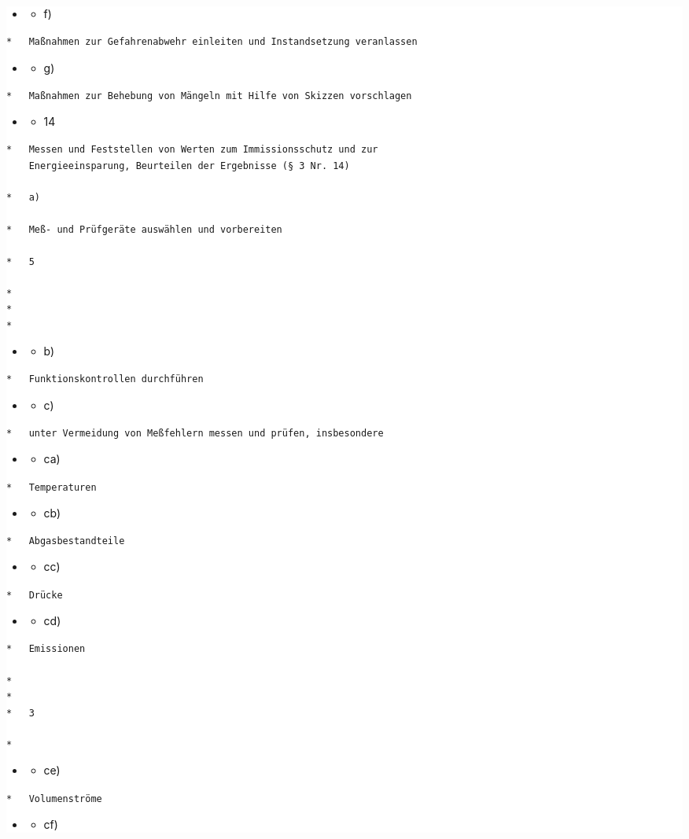
*    *   f)

    *   Maßnahmen zur Gefahrenabwehr einleiten und Instandsetzung veranlassen


*    *   g)

    *   Maßnahmen zur Behebung von Mängeln mit Hilfe von Skizzen vorschlagen


*    *   14

    *   Messen und Feststellen von Werten zum Immissionsschutz und zur
        Energieeinsparung, Beurteilen der Ergebnisse (§ 3 Nr. 14)

    *   a)

    *   Meß- und Prüfgeräte auswählen und vorbereiten

    *   5

    *
    *
    *

*    *   b)

    *   Funktionskontrollen durchführen


*    *   c)

    *   unter Vermeidung von Meßfehlern messen und prüfen, insbesondere


*    *   ca)

    *   Temperaturen


*    *   cb)

    *   Abgasbestandteile


*    *   cc)

    *   Drücke


*    *   cd)

    *   Emissionen

    *
    *
    *   3

    *

*    *   ce)

    *   Volumenströme


*    *   cf)
